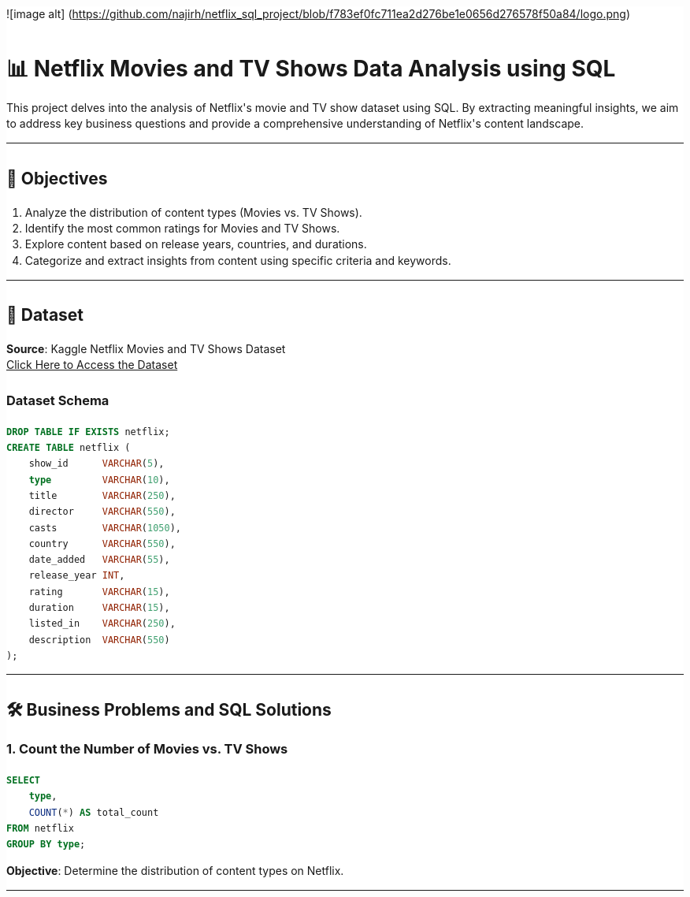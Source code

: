 ![image alt] (https://github.com/najirh/netflix_sql_project/blob/f783ef0fc711ea2d276be1e0656d276578f50a84/logo.png)
# 📊 Netflix Movies and TV Shows Data Analysis using SQL

This project delves into the analysis of Netflix's movie and TV show dataset using SQL. By extracting meaningful insights, we aim to address key business questions and provide a comprehensive understanding of Netflix's content landscape.

---

## 🎯 Objectives

1. Analyze the distribution of content types (Movies vs. TV Shows).
2. Identify the most common ratings for Movies and TV Shows.
3. Explore content based on release years, countries, and durations.
4. Categorize and extract insights from content using specific criteria and keywords.

---

## 📁 Dataset

**Source**: Kaggle Netflix Movies and TV Shows Dataset  
[Click Here to Access the Dataset](https://www.kaggle.com)  

### Dataset Schema
```sql
DROP TABLE IF EXISTS netflix;
CREATE TABLE netflix (
    show_id      VARCHAR(5),
    type         VARCHAR(10),
    title        VARCHAR(250),
    director     VARCHAR(550),
    casts        VARCHAR(1050),
    country      VARCHAR(550),
    date_added   VARCHAR(55),
    release_year INT,
    rating       VARCHAR(15),
    duration     VARCHAR(15),
    listed_in    VARCHAR(250),
    description  VARCHAR(550)
);
```

---

## 🛠️ Business Problems and SQL Solutions

### 1. **Count the Number of Movies vs. TV Shows**
```sql
SELECT 
    type,
    COUNT(*) AS total_count
FROM netflix
GROUP BY type;
```
**Objective**: Determine the distribution of content types on Netflix.

---